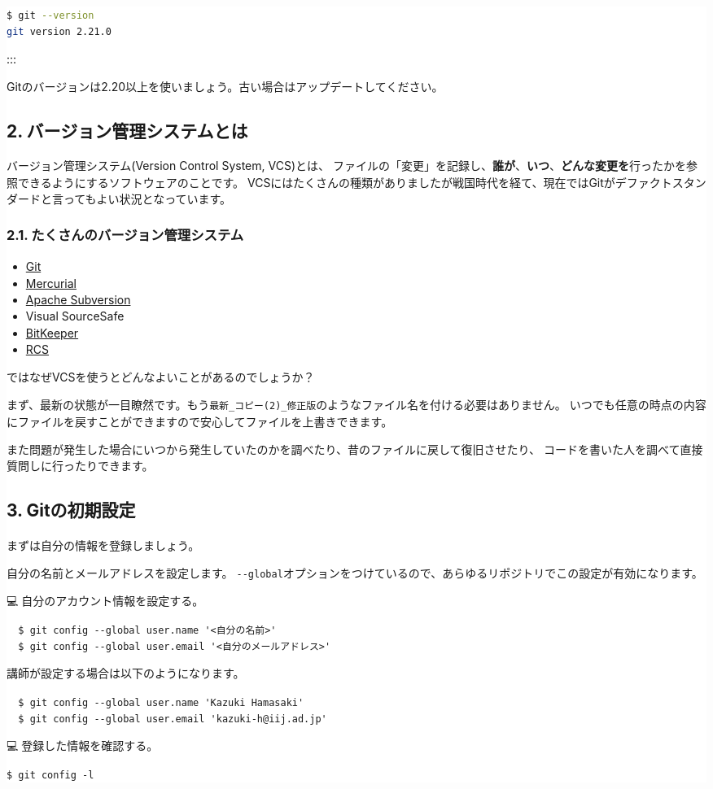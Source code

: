 ```bash
$ git --version
git version 2.21.0
```
:::

Gitのバージョンは2.20以上を使いましょう。古い場合はアップデートしてください。

## 2. バージョン管理システムとは

バージョン管理システム(Version Control System, VCS)とは、
ファイルの「変更」を記録し、**誰が**、**いつ**、**どんな変更を**行ったかを参照できるようにするソフトウェアのことです。
VCSにはたくさんの種類がありましたが戦国時代を経て、現在ではGitがデファクトスタンダードと言ってもよい状況となっています。

### 2.1. たくさんのバージョン管理システム

- [Git](https://git-scm.com/)
- [Mercurial](https://www.mercurial-scm.org/)
- [Apache Subversion](https://subversion.apache.org/)
- Visual SourceSafe
- [BitKeeper](http://www.bitkeeper.org/)
- [RCS](http://www.gnu.org/software/rcs/rcs.html)

ではなぜVCSを使うとどんなよいことがあるのでしょうか？

まず、最新の状態が一目瞭然です。もう`最新_コピー(2)_修正版`のようなファイル名を付ける必要はありません。
いつでも任意の時点の内容にファイルを戻すことができますので安心してファイルを上書きできます。

また問題が発生した場合にいつから発生していたのかを調べたり、昔のファイルに戻して復旧させたり、
コードを書いた人を調べて直接質問しに行ったりできます。

## 3. Gitの初期設定

まずは自分の情報を登録しましょう。

自分の名前とメールアドレスを設定します。
`--global`オプションをつけているので、あらゆるリポジトリでこの設定が有効になります。

:computer: 自分のアカウント情報を設定する。

```
  $ git config --global user.name '<自分の名前>'
  $ git config --global user.email '<自分のメールアドレス>'
```

講師が設定する場合は以下のようになります。

```
  $ git config --global user.name 'Kazuki Hamasaki'
  $ git config --global user.email 'kazuki-h@iij.ad.jp'
```

:computer: 登録した情報を確認する。

```
$ git config -l
```

